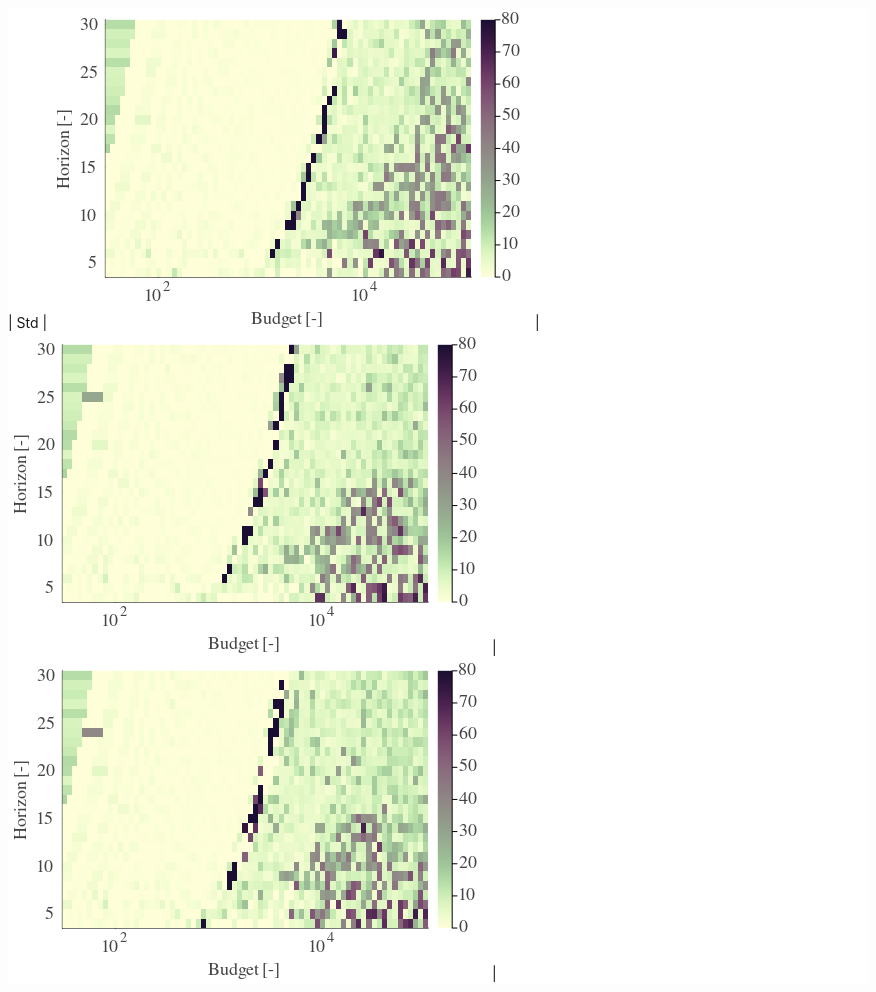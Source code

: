 | Std | ![](fig/sp_AD/std_g_0.8_cp_1024.png) | ![](fig/sp_AD/std_g_0.85_cp_1024.png) | ![](fig/sp_AD/std_g_0.9_cp_1024.png) | 

